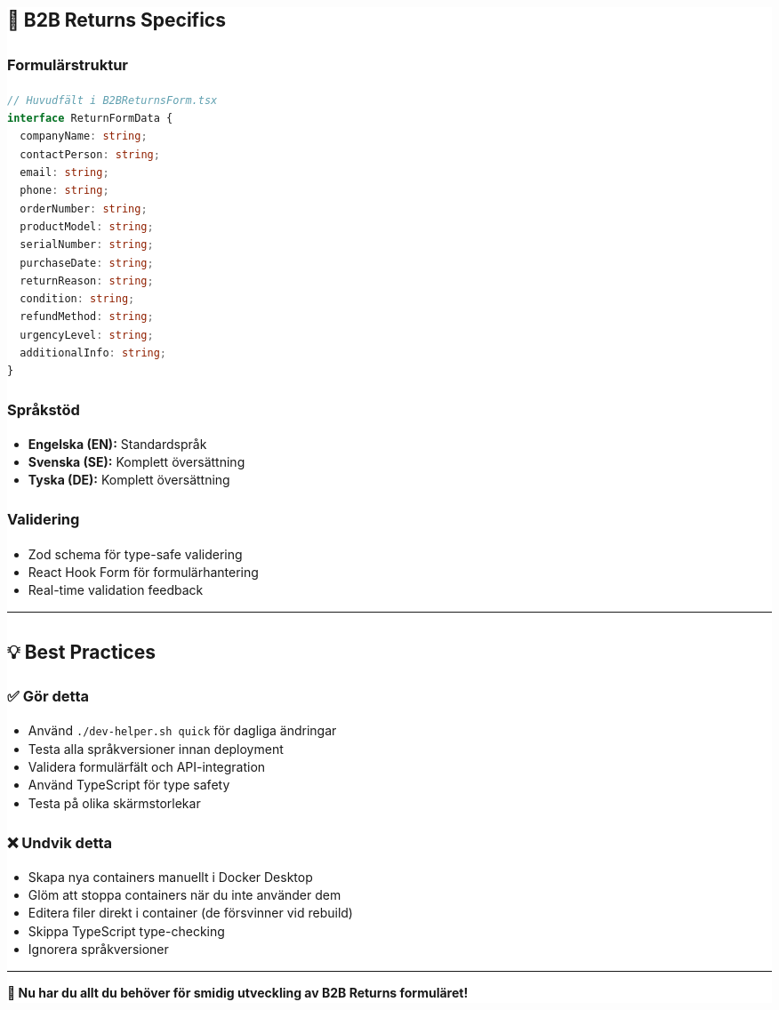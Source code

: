 ## 🎯 B2B Returns Specifics

### Formulärstruktur
```typescript
// Huvudfält i B2BReturnsForm.tsx
interface ReturnFormData {
  companyName: string;
  contactPerson: string;
  email: string;
  phone: string;
  orderNumber: string;
  productModel: string;
  serialNumber: string;
  purchaseDate: string;
  returnReason: string;
  condition: string;
  refundMethod: string;
  urgencyLevel: string;
  additionalInfo: string;
}
```

### Språkstöd
- **Engelska (EN):** Standardspråk
- **Svenska (SE):** Komplett översättning
- **Tyska (DE):** Komplett översättning

### Validering
- Zod schema för type-safe validering
- React Hook Form för formulärhantering
- Real-time validation feedback

---

## 💡 Best Practices

### ✅ Gör detta
- Använd `./dev-helper.sh quick` för dagliga ändringar
- Testa alla språkversioner innan deployment
- Validera formulärfält och API-integration
- Använd TypeScript för type safety
- Testa på olika skärmstorlekar

### ❌ Undvik detta
- Skapa nya containers manuellt i Docker Desktop
- Glöm att stoppa containers när du inte använder dem
- Editera filer direkt i container (de försvinner vid rebuild)
- Skippa TypeScript type-checking
- Ignorera språkversioner

---

**🎯 Nu har du allt du behöver för smidig utveckling av B2B Returns formuläret!**

